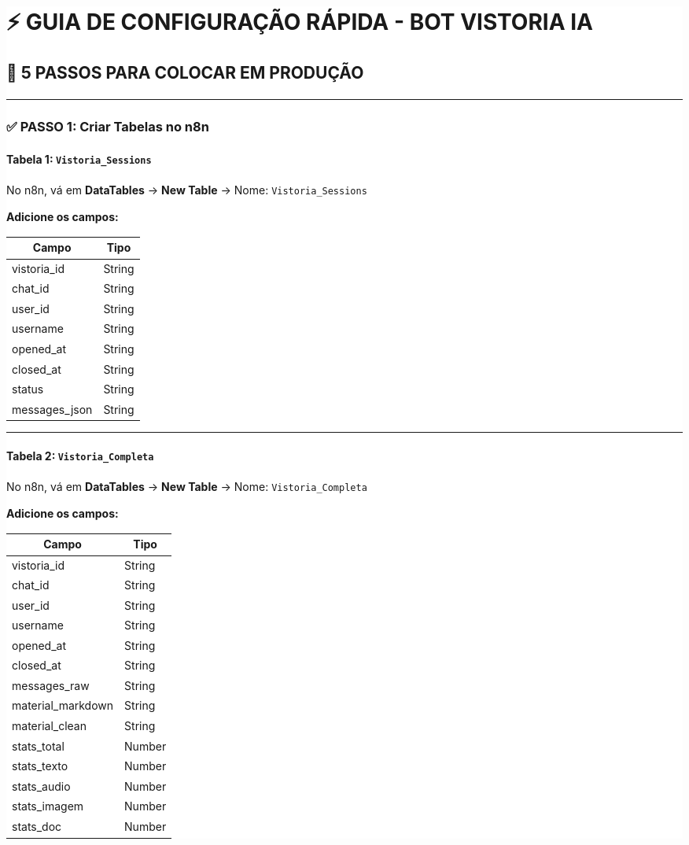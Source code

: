 # ⚡ GUIA DE CONFIGURAÇÃO RÁPIDA - BOT VISTORIA IA

## 🚀 5 PASSOS PARA COLOCAR EM PRODUÇÃO

---

### ✅ PASSO 1: Criar Tabelas no n8n

#### Tabela 1: `Vistoria_Sessions`

No n8n, vá em **DataTables** → **New Table** → Nome: `Vistoria_Sessions`

**Adicione os campos:**

| Campo         | Tipo     |
|---------------|----------|
| vistoria_id   | String   |
| chat_id       | String   |
| user_id       | String   |
| username      | String   |
| opened_at     | String   |
| closed_at     | String   |
| status        | String   |
| messages_json | String   |

---

#### Tabela 2: `Vistoria_Completa`

No n8n, vá em **DataTables** → **New Table** → Nome: `Vistoria_Completa`

**Adicione os campos:**

| Campo             | Tipo     |
|-------------------|----------|
| vistoria_id       | String   |
| chat_id           | String   |
| user_id           | String   |
| username          | String   |
| opened_at         | String   |
| closed_at         | String   |
| messages_raw      | String   |
| material_markdown | String   |
| material_clean    | String   |
| stats_total       | Number   |
| stats_texto       | Number   |
| stats_audio       | Number   |
| stats_imagem      | Number   |
| stats_doc         | Number   |